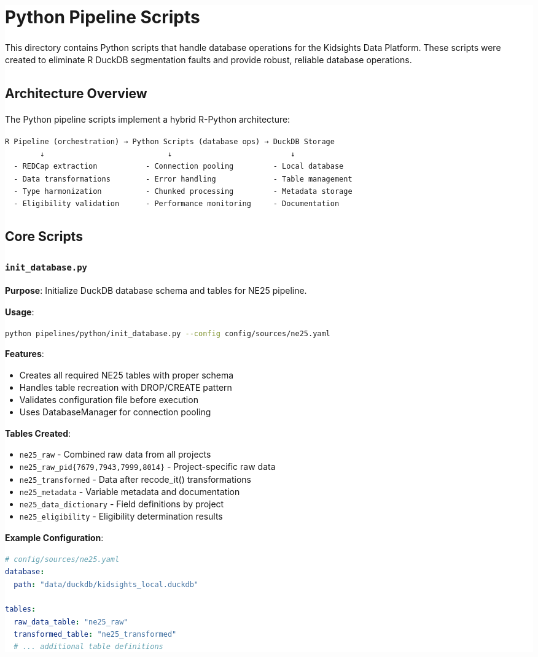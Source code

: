 # Python Pipeline Scripts

This directory contains Python scripts that handle database operations for the Kidsights Data Platform. These scripts were created to eliminate R DuckDB segmentation faults and provide robust, reliable database operations.

## Architecture Overview

The Python pipeline scripts implement a hybrid R-Python architecture:

```
R Pipeline (orchestration) → Python Scripts (database ops) → DuckDB Storage
        ↓                            ↓                           ↓
  - REDCap extraction           - Connection pooling         - Local database
  - Data transformations        - Error handling             - Table management
  - Type harmonization          - Chunked processing         - Metadata storage
  - Eligibility validation      - Performance monitoring     - Documentation
```

## Core Scripts

### `init_database.py`

**Purpose**: Initialize DuckDB database schema and tables for NE25 pipeline.

**Usage**:
```bash
python pipelines/python/init_database.py --config config/sources/ne25.yaml
```

**Features**:
- Creates all required NE25 tables with proper schema
- Handles table recreation with DROP/CREATE pattern
- Validates configuration file before execution
- Uses DatabaseManager for connection pooling

**Tables Created**:
- `ne25_raw` - Combined raw data from all projects
- `ne25_raw_pid{7679,7943,7999,8014}` - Project-specific raw data
- `ne25_transformed` - Data after recode_it() transformations
- `ne25_metadata` - Variable metadata and documentation
- `ne25_data_dictionary` - Field definitions by project
- `ne25_eligibility` - Eligibility determination results

**Example Configuration**:
```yaml
# config/sources/ne25.yaml
database:
  path: "data/duckdb/kidsights_local.duckdb"

tables:
  raw_data_table: "ne25_raw"
  transformed_table: "ne25_transformed"
  # ... additional table definitions
```
